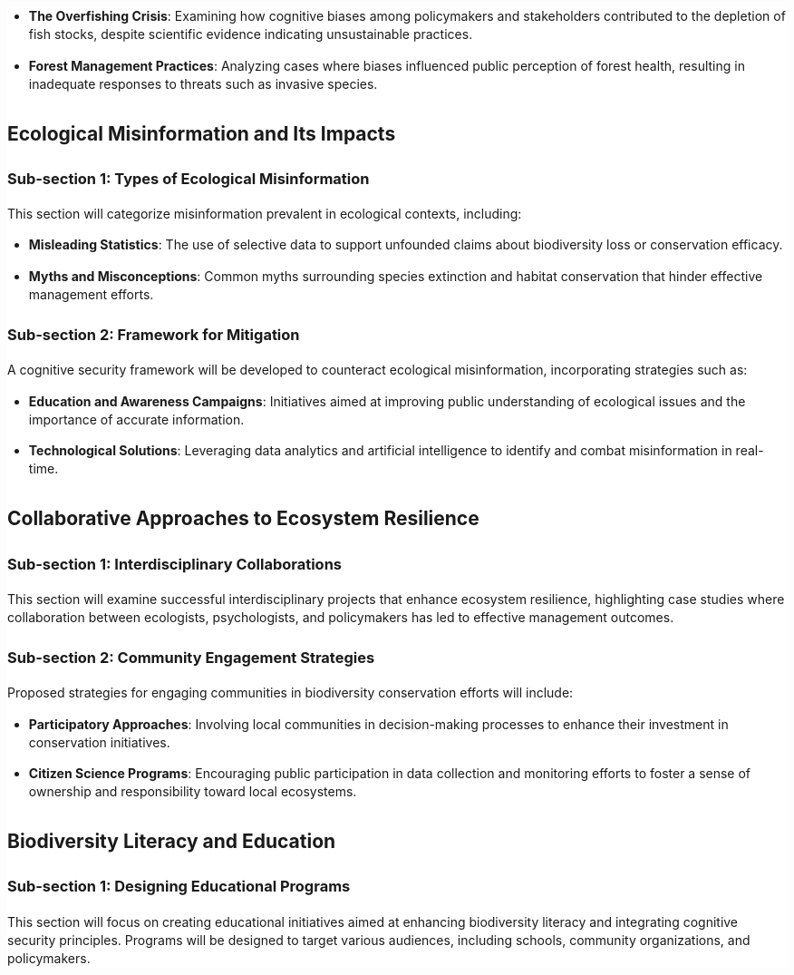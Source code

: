 - **The Overfishing Crisis**: Examining how cognitive biases among policymakers and stakeholders contributed to the depletion of fish stocks, despite scientific evidence indicating unsustainable practices.

- **Forest Management Practices**: Analyzing cases where biases influenced public perception of forest health, resulting in inadequate responses to threats such as invasive species.

## Ecological Misinformation and Its Impacts

### Sub-section 1: Types of Ecological Misinformation

This section will categorize misinformation prevalent in ecological contexts, including:

- **Misleading Statistics**: The use of selective data to support unfounded claims about biodiversity loss or conservation efficacy.

- **Myths and Misconceptions**: Common myths surrounding species extinction and habitat conservation that hinder effective management efforts.

### Sub-section 2: Framework for Mitigation

A cognitive security framework will be developed to counteract ecological misinformation, incorporating strategies such as:

- **Education and Awareness Campaigns**: Initiatives aimed at improving public understanding of ecological issues and the importance of accurate information.

- **Technological Solutions**: Leveraging data analytics and artificial intelligence to identify and combat misinformation in real-time.

## Collaborative Approaches to Ecosystem Resilience

### Sub-section 1: Interdisciplinary Collaborations

This section will examine successful interdisciplinary projects that enhance ecosystem resilience, highlighting case studies where collaboration between ecologists, psychologists, and policymakers has led to effective management outcomes.

### Sub-section 2: Community Engagement Strategies

Proposed strategies for engaging communities in biodiversity conservation efforts will include:

- **Participatory Approaches**: Involving local communities in decision-making processes to enhance their investment in conservation initiatives.

- **Citizen Science Programs**: Encouraging public participation in data collection and monitoring efforts to foster a sense of ownership and responsibility toward local ecosystems.

## Biodiversity Literacy and Education

### Sub-section 1: Designing Educational Programs

This section will focus on creating educational initiatives aimed at enhancing biodiversity literacy and integrating cognitive security principles. Programs will be designed to target various audiences, including schools, community organizations, and policymakers.
